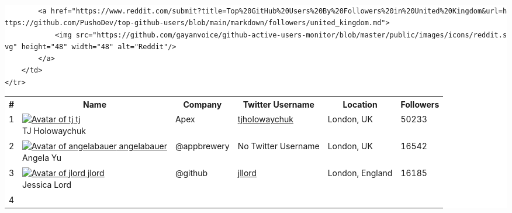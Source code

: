 			<a href="https://www.reddit.com/submit?title=Top%20GitHub%20Users%20By%20Followers%20in%20United%20Kingdom&url=https://github.com/PushoDev/top-github-users/blob/main/markdown/followers/united_kingdom.md">
				<img src="https://github.com/gayanvoice/github-active-users-monitor/blob/master/public/images/icons/reddit.svg" height="48" width="48" alt="Reddit"/>
			</a>
		</td>
	</tr>
</table>

<table>
	<tr>
		<th>#</th>
		<th>Name</th>
		<th>Company</th>
		<th>Twitter Username</th>
		<th>Location</th>
		<th>Followers</th>
	</tr>
	<tr>
		<td>1</td>
		<td>
			<a href="https://github.com/tj">
				<img src="https://avatars.githubusercontent.com/u/25254?s=72&u=d332bdd6d335df9f08e7cdac0e17143d898ec70d&v=4" width="24" alt="Avatar of tj"> tj
			</a><br/>
			TJ Holowaychuk
		</td>
		<td>Apex </td>
		<td><a href="https://twitter.com/tjholowaychuk">tjholowaychuk</a></td>
		<td>London, UK</td>
		<td>50233</td>
	</tr>
	<tr>
		<td>2</td>
		<td>
			<a href="https://github.com/angelabauer">
				<img src="https://avatars.githubusercontent.com/u/8798027?s=72&u=9dfe78c98a6fdf4d5814f1ebf1ee5c19bd7277a9&v=4" width="24" alt="Avatar of angelabauer"> angelabauer
			</a><br/>
			Angela Yu
		</td>
		<td>@appbrewery </td>
		<td>No Twitter Username</td>
		<td>London, UK</td>
		<td>16542</td>
	</tr>
	<tr>
		<td>3</td>
		<td>
			<a href="https://github.com/jlord">
				<img src="https://avatars.githubusercontent.com/u/1305617?s=72&u=25309b5502674f2627fdc109c52522daed0e3d6d&v=4" width="24" alt="Avatar of jlord"> jlord
			</a><br/>
			Jessica Lord
		</td>
		<td>@github  </td>
		<td><a href="https://twitter.com/jllord">jllord</a></td>
		<td>London, England</td>
		<td>16185</td>
	</tr>
	<tr>
		<td>4</td>
		<td>
			<a href="https://github.com/Elfocrash">